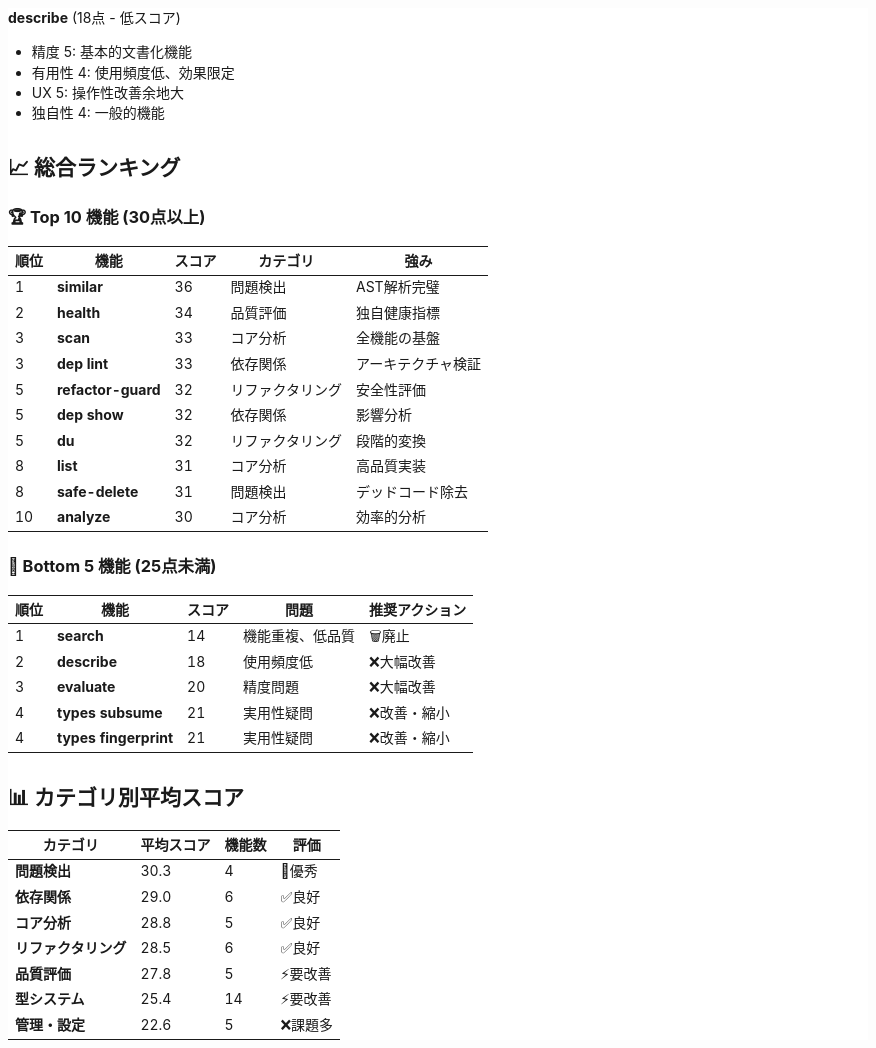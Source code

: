 **describe** (18点 - 低スコア)
- 精度 5: 基本的文書化機能
- 有用性 4: 使用頻度低、効果限定
- UX 5: 操作性改善余地大
- 独自性 4: 一般的機能

## 📈 総合ランキング

### 🏆 Top 10 機能 (30点以上)

| 順位 | 機能 | スコア | カテゴリ | 強み |
|------|------|--------|-----------|------|
| 1 | **similar** | 36 | 問題検出 | AST解析完璧 |
| 2 | **health** | 34 | 品質評価 | 独自健康指標 |
| 3 | **scan** | 33 | コア分析 | 全機能の基盤 |
| 3 | **dep lint** | 33 | 依存関係 | アーキテクチャ検証 |
| 5 | **refactor-guard** | 32 | リファクタリング | 安全性評価 |
| 5 | **dep show** | 32 | 依存関係 | 影響分析 |
| 5 | **du** | 32 | リファクタリング | 段階的変換 |
| 8 | **list** | 31 | コア分析 | 高品質実装 |
| 8 | **safe-delete** | 31 | 問題検出 | デッドコード除去 |
| 10 | **analyze** | 30 | コア分析 | 効率的分析 |

### 🔻 Bottom 5 機能 (25点未満)

| 順位 | 機能 | スコア | 問題 | 推奨アクション |
|------|------|--------|------|----------------|
| 1 | **search** | 14 | 機能重複、低品質 | 🗑️廃止 |
| 2 | **describe** | 18 | 使用頻度低 | ❌大幅改善 |
| 3 | **evaluate** | 20 | 精度問題 | ❌大幅改善 |
| 4 | **types subsume** | 21 | 実用性疑問 | ❌改善・縮小 |
| 4 | **types fingerprint** | 21 | 実用性疑問 | ❌改善・縮小 |

## 📊 カテゴリ別平均スコア

| カテゴリ | 平均スコア | 機能数 | 評価 |
|----------|------------|--------|------|
| **問題検出** | 30.3 | 4 | 🌟優秀 |
| **依存関係** | 29.0 | 6 | ✅良好 |
| **コア分析** | 28.8 | 5 | ✅良好 |
| **リファクタリング** | 28.5 | 6 | ✅良好 |
| **品質評価** | 27.8 | 5 | ⚡要改善 |
| **型システム** | 25.4 | 14 | ⚡要改善 |
| **管理・設定** | 22.6 | 5 | ❌課題多 |
